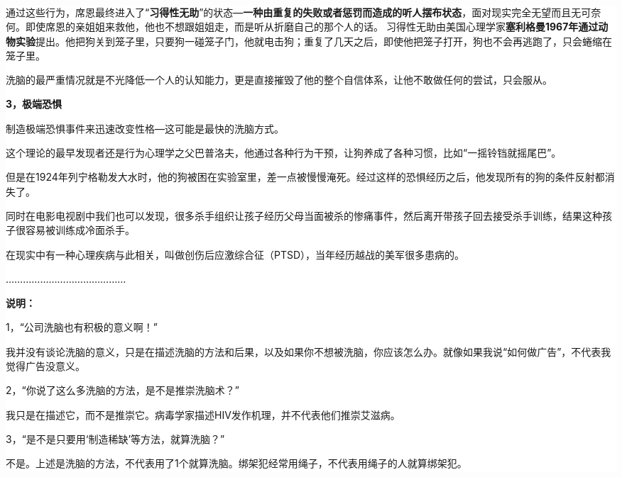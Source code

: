 通过这些行为，席恩最终进入了“**习得性无助**”的状态—**一种由重复的失败或者惩罚而造成的听人摆布状态**，面对现实完全无望而且无可奈何。即使席恩的亲姐姐来救他，他也不想跟姐姐走，而是听从折磨自己的那个人的话。
习得性无助由美国心理学家**塞利格曼1967年通过动物实验**提出。他把狗关到笼子里，只要狗一碰笼子门，他就电击狗；重复了几天之后，即使他把笼子打开，狗也不会再逃跑了，只会蜷缩在笼子里。

洗脑的最严重情况就是不光降低一个人的认知能力，更是直接摧毁了他的整个自信体系，让他不敢做任何的尝试，只会服从。

**3，极端恐惧**

制造极端恐惧事件来迅速改变性格—这可能是最快的洗脑方式。

这个理论的最早发现者还是行为心理学之父巴普洛夫，他通过各种行为干预，让狗养成了各种习惯，比如“一摇铃铛就摇尾巴”。

但是在1924年列宁格勒发大水时，他的狗被困在实验室里，差一点被慢慢淹死。经过这样的恐惧经历之后，他发现所有的狗的条件反射都消失了。

同时在电影电视剧中我们也可以发现，很多杀手组织让孩子经历父母当面被杀的惨痛事件，然后离开带孩子回去接受杀手训练，结果这种孩子很容易被训练成冷面杀手。

在现实中有一种心理疾病与此相关，叫做创伤后应激综合征（PTSD），当年经历越战的美军很多患病的。

……………………………………

**说明：**

1，“公司洗脑也有积极的意义啊！”

我并没有谈论洗脑的意义，只是在描述洗脑的方法和后果，以及如果你不想被洗脑，你应该怎么办。就像如果我说“如何做广告”，不代表我觉得广告没意义。

2，“你说了这么多洗脑的方法，是不是推崇洗脑术？”

我只是在描述它，而不是推崇它。病毒学家描述HIV发作机理，并不代表他们推崇艾滋病。

3，“是不是只要用‘制造稀缺’等方法，就算洗脑？”

不是。上述是洗脑的方法，不代表用了1个就算洗脑。绑架犯经常用绳子，不代表用绳子的人就算绑架犯。
